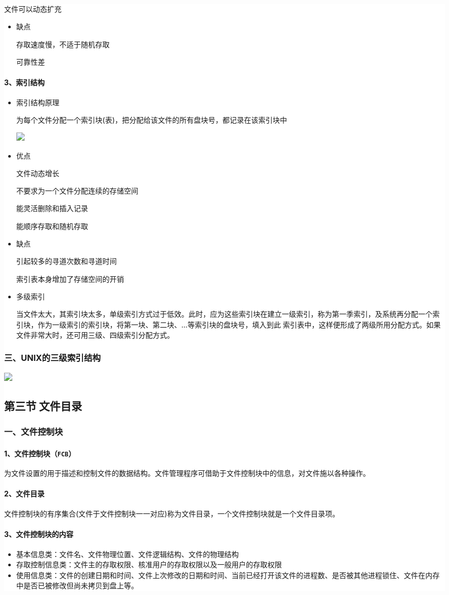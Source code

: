  文件可以动态扩充

- 缺点

  存取速度慢，不适于随机存取

  可靠性差

#### 3、索引结构

- 索引结构原理

  为每个文件分配一个索引块(表)，把分配给该文件的所有盘块号，都记录在该索引块中

  ![](F:\自考\操作系统\img\2020-05-21_171155.jpg)

- 优点

  文件动态增长

  不要求为一个文件分配连续的存储空间

  能灵活删除和插入记录

  能顺序存取和随机存取

- 缺点

  引起较多的寻道次数和寻道时间

  索引表本身增加了存储空间的开销

- 多级索引

  当文件太大，其索引块太多，单级索引方式过于低效。此时，应为这些索引块在建立一级索引，称为第一季索引，及系统再分配一个索引块，作为一级索引的索引块，将第一块、第二块、...等索引块的盘块号，填入到此 索引表中，这样便形成了两级所用分配方式。如果文件非常大时，还可用三级、四级索引分配方式。

### 三、UNIX的三级索引结构

![](F:\自考\操作系统\img\2020-05-21_172651.jpg)

## 第三节 文件目录

### 一、文件控制块

#### 1、文件控制块（`FCB`）

为文件设置的用于描述和控制文件的数据结构。文件管理程序可借助于文件控制块中的信息，对文件施以各种操作。

#### 2、文件目录

文件控制块的有序集合(文件于文件控制块一一对应)称为文件目录，一个文件控制块就是一个文件目录项。

#### 3、文件控制块的内容

- 基本信息类：文件名、文件物理位置、文件逻辑结构、文件的物理结构
- 存取控制信息类：文件主的存取权限、核准用户的存取权限以及一般用户的存取权限
- 使用信息类：文件的创建日期和时间、文件上次修改的日期和时间、当前已经打开该文件的进程数、是否被其他进程锁住、文件在内存中是否已被修改但尚未拷贝到盘上等。

